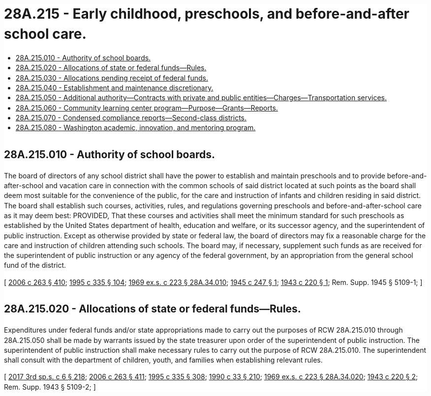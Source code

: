 # 28A.215 - Early childhood, preschools, and before-and-after school care.
* [28A.215.010 - Authority of school boards.](#28a215010---authority-of-school-boards)
* [28A.215.020 - Allocations of state or federal funds—Rules.](#28a215020---allocations-of-state-or-federal-fundsrules)
* [28A.215.030 - Allocations pending receipt of federal funds.](#28a215030---allocations-pending-receipt-of-federal-funds)
* [28A.215.040 - Establishment and maintenance discretionary.](#28a215040---establishment-and-maintenance-discretionary)
* [28A.215.050 - Additional authority—Contracts with private and public entities—Charges—Transportation services.](#28a215050---additional-authoritycontracts-with-private-and-public-entitieschargestransportation-services)
* [28A.215.060 - Community learning center program—Purpose—Grants—Reports.](#28a215060---community-learning-center-programpurposegrantsreports)
* [28A.215.070 - Condensed compliance reports—Second-class districts.](#28a215070---condensed-compliance-reportssecond-class-districts)
* [28A.215.080 - Washington academic, innovation, and mentoring program.](#28a215080---washington-academic-innovation-and-mentoring-program)
## 28A.215.010 - Authority of school boards.
The board of directors of any school district shall have the power to establish and maintain preschools and to provide before-and-after-school and vacation care in connection with the common schools of said district located at such points as the board shall deem most suitable for the convenience of the public, for the care and instruction of infants and children residing in said district. The board shall establish such courses, activities, rules, and regulations governing preschools and before-and-after-school care as it may deem best: PROVIDED, That these courses and activities shall meet the minimum standard for such preschools as established by the United States department of health, education and welfare, or its successor agency, and the superintendent of public instruction. Except as otherwise provided by state or federal law, the board of directors may fix a reasonable charge for the care and instruction of children attending such schools. The board may, if necessary, supplement such funds as are received for the superintendent of public instruction or any agency of the federal government, by an appropriation from the general school fund of the district.

\[ [2006 c 263 § 410](https://lawfilesext.leg.wa.gov/biennium/2005-06/Pdf/Bills/Session%20Laws/House/3098-S2.SL.pdf?cite=2006%20c%20263%20§%20410); [1995 c 335 § 104](https://lawfilesext.leg.wa.gov/biennium/1995-96/Pdf/Bills/Session%20Laws/Senate/5169-S.SL.pdf?cite=1995%20c%20335%20§%20104); [1969 ex.s. c 223 § 28A.34.010](https://leg.wa.gov/CodeReviser/documents/sessionlaw/1969ex1c223.pdf?cite=1969%20ex.s.%20c%20223%20§%2028A.34.010); [1945 c 247 § 1](https://leg.wa.gov/CodeReviser/documents/sessionlaw/1945c247.pdf?cite=1945%20c%20247%20§%201); [1943 c 220 § 1](https://leg.wa.gov/CodeReviser/documents/sessionlaw/1943c220.pdf?cite=1943%20c%20220%20§%201); Rem. Supp. 1945 § 5109-1; \]

## 28A.215.020 - Allocations of state or federal funds—Rules.
Expenditures under federal funds and/or state appropriations made to carry out the purposes of RCW 28A.215.010 through 28A.215.050 shall be made by warrants issued by the state treasurer upon order of the superintendent of public instruction. The superintendent of public instruction shall make necessary rules to carry out the purpose of RCW 28A.215.010. The superintendent shall consult with the department of children, youth, and families when establishing relevant rules.

\[ [2017 3rd sp.s. c 6 § 218](https://lawfilesext.leg.wa.gov/biennium/2017-18/Pdf/Bills/Session%20Laws/House/1661-S2.SL.pdf?cite=2017%203rd%20sp.s.%20c%206%20§%20218); [2006 c 263 § 411](https://lawfilesext.leg.wa.gov/biennium/2005-06/Pdf/Bills/Session%20Laws/House/3098-S2.SL.pdf?cite=2006%20c%20263%20§%20411); [1995 c 335 § 308](https://lawfilesext.leg.wa.gov/biennium/1995-96/Pdf/Bills/Session%20Laws/Senate/5169-S.SL.pdf?cite=1995%20c%20335%20§%20308); [1990 c 33 § 210](https://leg.wa.gov/CodeReviser/documents/sessionlaw/1990c33.pdf?cite=1990%20c%2033%20§%20210); [1969 ex.s. c 223 § 28A.34.020](https://leg.wa.gov/CodeReviser/documents/sessionlaw/1969ex1c223.pdf?cite=1969%20ex.s.%20c%20223%20§%2028A.34.020); [1943 c 220 § 2](https://leg.wa.gov/CodeReviser/documents/sessionlaw/1943c220.pdf?cite=1943%20c%20220%20§%202); Rem. Supp. 1943 § 5109-2; \]
